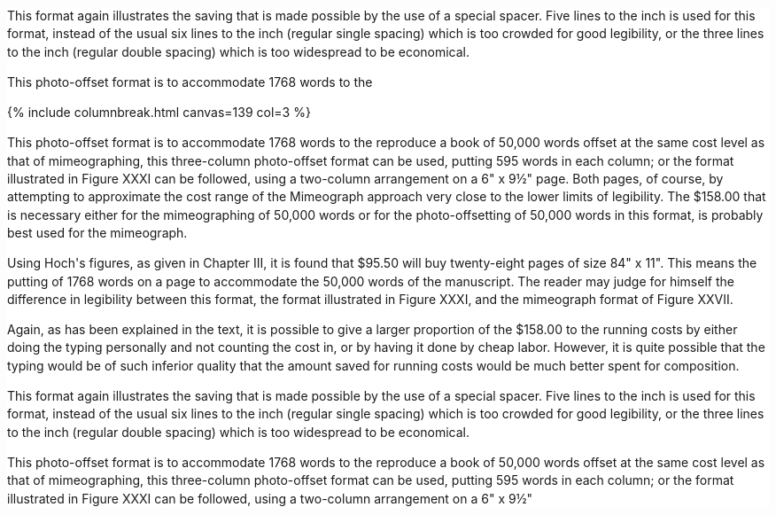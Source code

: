 This format again illustrates the saving that is made possible by the use of a 
special spacer. Five lines to the inch is 
used for this format, instead of the usual 
six lines to the inch (regular single 
spacing) which is too crowded for good 
legibility, or the three lines to the inch 
(regular double spacing) which is too widespread to be economical. 

This photo-offset format is 
to accommodate 1768 words to the 

 {% include columnbreak.html canvas=139 col=3 %}

This photo-offset format is 
to accommodate 1768 words to the 
reproduce a book of 50,000 words 
offset at the same cost level as that of 
mimeographing, this three-column photo-offset format can be used, putting 595 
words in each column; or the format illustrated in Figure XXXI can be followed, using 
a two-column arrangement on a 6" x 9½"
page. Both pages, of course, by attempting to approximate the cost range of the 
Mimeograph approach very close to the lower limits of legibility. The $158.00 that 
is necessary either for the mimeographing 
of 50,000 words or for the photo-offsetting of 50,000 words in this format, is 
probably best used for the mimeograph. 

Using Hoch's figures, as given in 
Chapter III, it is found that $95.50 will 
buy twenty-eight pages of size 84" x 11". 
This means the putting of 1768 words on a 
page to accommodate the 50,000 words of the 
manuscript. The reader may judge for 
himself the difference in legibility between this format, the format illustrated 
in Figure XXXI, and the mimeograph format 
of Figure XXVII. 

Again, as has been explained in the 
text, it is possible to give a larger proportion of the $158.00 to the running costs 
by either doing the typing personally and 
not counting the cost in, or by having it 
done by cheap labor. However, it is 
quite possible that the typing would be of 
such inferior quality that the amount 
saved for running costs would be much better spent for composition. 

This format again illustrates the saving that is made possible by the use of a 
special spacer. Five lines to the inch is 
used for this format, instead of the usual 
six lines to the inch (regular single 
spacing) which is too crowded for good 
legibility, or the three lines to the inch 
(regular double spacing) which is too widespread to be economical. 

This photo-offset format is 
to accommodate 1768 words to the 
reproduce a book of 50,000 words 
offset at the same cost level as that of 
mimeographing, this three-column photo-offset format can be used, putting 595 
words in each column; or the format illustrated in Figure XXXI can be followed, using 
a two-column arrangement on a 6" x 9½"
